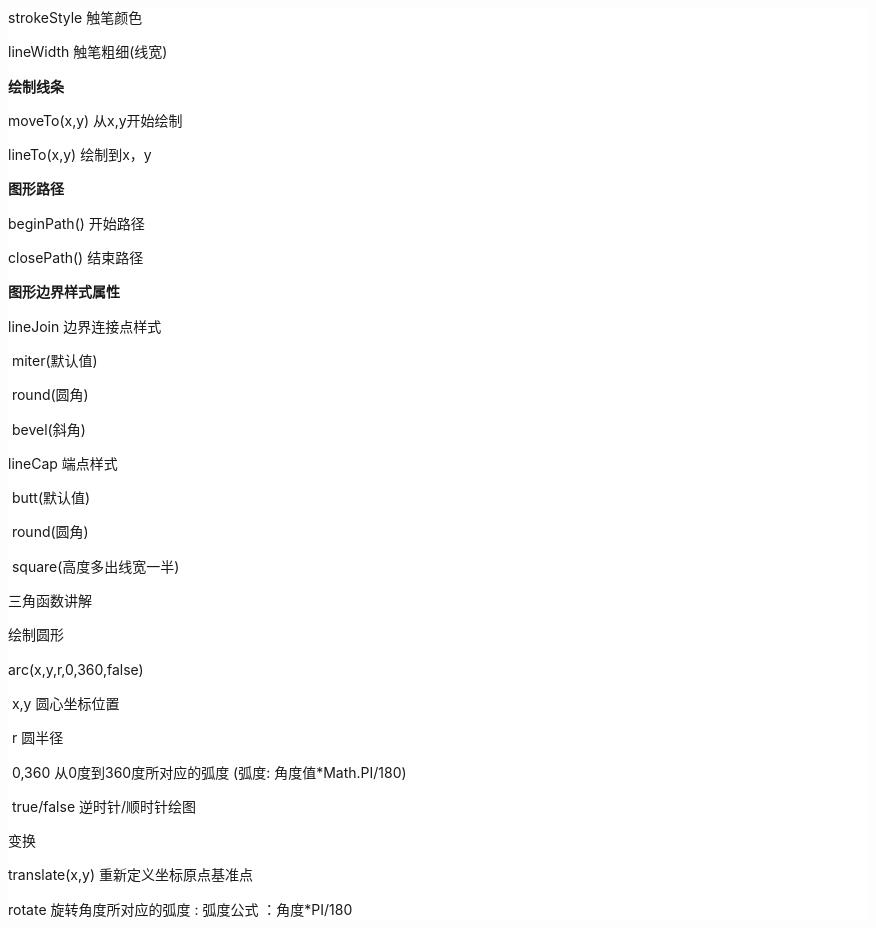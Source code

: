 strokeStyle                 触笔颜色

lineWidth                   触笔粗细(线宽)

 

**绘制线条**

moveTo(x,y)               从x,y开始绘制

lineTo(x,y)                  绘制到x，y

 

**图形路径**

beginPath()               开始路径

closePath()                结束路径

 

**图形边界样式属性**

lineJoin                     边界连接点样式

​              miter(默认值)

​              round(圆角)

​              bevel(斜角)

lineCap                      端点样式

​              butt(默认值)

​              round(圆角)

​              square(高度多出线宽一半)

 

 

 

三角函数讲解

 

绘制圆形

arc(x,y,r,0,360,false)

​             x,y           圆心坐标位置

​             r         圆半径 

​             0,360        从0度到360度所对应的弧度 (弧度: 角度值*Math.PI/180)

​             true/false 逆时针/顺时针绘图

 

变换

translate(x,y)              重新定义坐标原点基准点

rotate                         旋转角度所对应的弧度 :  弧度公式 ：角度*PI/180
